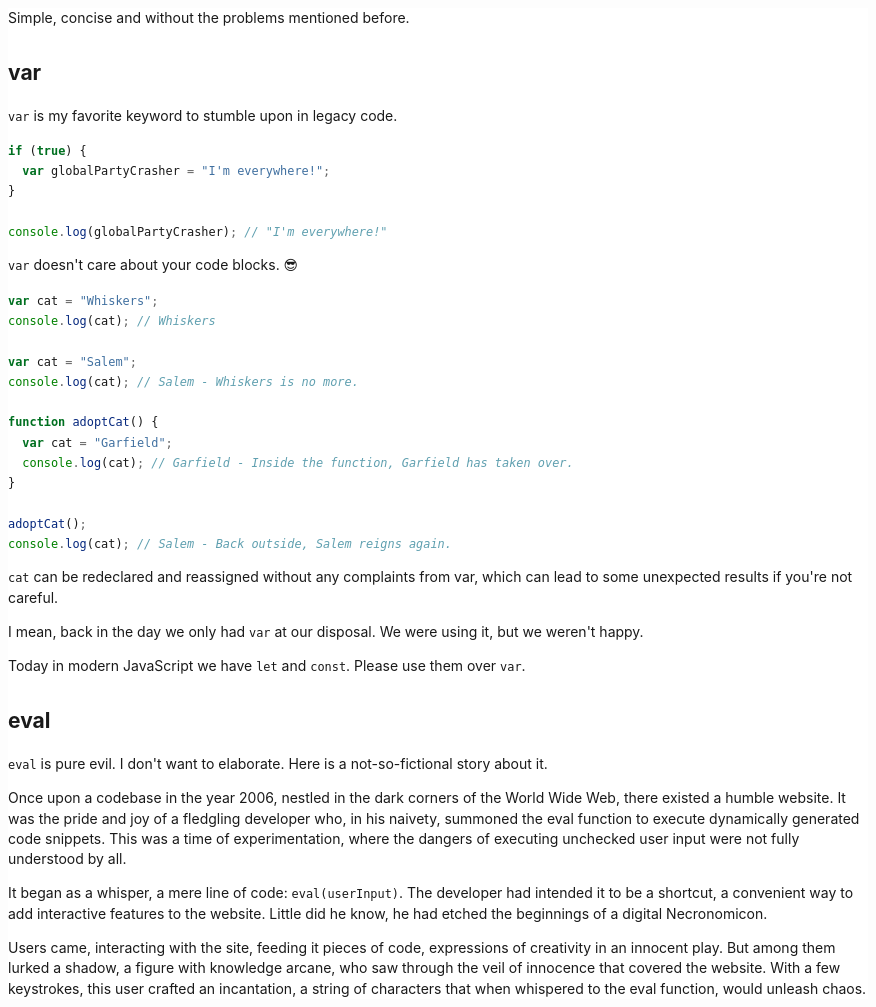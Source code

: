 Simple, concise and without the problems mentioned before.

## var

`var` is my favorite keyword to stumble upon in legacy code.

```javascript
if (true) {
  var globalPartyCrasher = "I'm everywhere!";
}

console.log(globalPartyCrasher); // "I'm everywhere!"
```

`var` doesn't care about your code blocks. 😎

```javascript
var cat = "Whiskers";
console.log(cat); // Whiskers

var cat = "Salem";
console.log(cat); // Salem - Whiskers is no more.

function adoptCat() {
  var cat = "Garfield";
  console.log(cat); // Garfield - Inside the function, Garfield has taken over.
}

adoptCat();
console.log(cat); // Salem - Back outside, Salem reigns again.
```
`cat` can be redeclared and reassigned without any complaints from var, which can lead to some unexpected results if you're not careful.

I mean, back in the day we only had `var` at our disposal. We were using it, but we weren't happy.

Today in modern JavaScript we have `let` and `const`. Please use them over `var`.

## eval

`eval` is pure evil. I don't want to elaborate. Here is a not-so-fictional story about it.

Once upon a codebase in the year 2006, nestled in the dark corners of the World Wide Web, there existed a humble website. It was the pride and joy of a fledgling developer who, in his naivety, summoned the eval function to execute dynamically generated code snippets. This was a time of experimentation, where the dangers of executing unchecked user input were not fully understood by all.

It began as a whisper, a mere line of code: `eval(userInput)`. The developer had intended it to be a shortcut, a convenient way to add interactive features to the website. Little did he know, he had etched the beginnings of a digital Necronomicon.

Users came, interacting with the site, feeding it pieces of code, expressions of creativity in an innocent play. But among them lurked a shadow, a figure with knowledge arcane, who saw through the veil of innocence that covered the website. With a few keystrokes, this user crafted an incantation, a string of characters that when whispered to the eval function, would unleash chaos.
